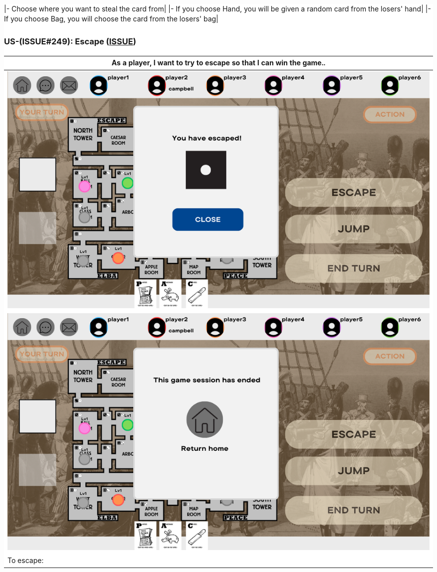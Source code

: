 |- Choose where you want to steal the card from|
|- If you choose Hand, you will be given a random card from the losers' hand|
|- If you choose Bag, you will choose the card from the losers' bag|

 ### US-(ISSUE#249): Escape ([ISSUE](https://github.com/gii-is-DP1/DP1-2024-2025--ling-1/issues/249))
|As a player, I want to try to escape so that I can win the game..| 
|-----|
|![Click piece](/docs/mockups/escapemodal.png)|
|![Click piece](/docs/mockups/ENDMODAL.png)|
|To escape:|